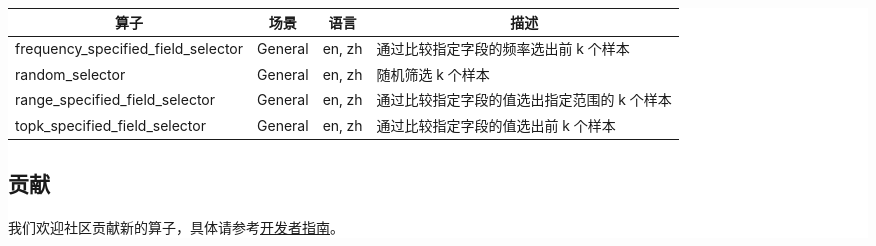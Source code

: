 | 算子                                  | 场景       | 语言      | 描述                                             |
|-------------------------------------|----------|---------|------------------------------------------------|
| frequency_specified_field_selector  | General  | en, zh  | 通过比较指定字段的频率选出前 k 个样本                           |
| random_selector                     | General  | en, zh  | 随机筛选 k 个样本                            |
| range_specified_field_selector      | General  | en, zh  | 通过比较指定字段的值选出指定范围的 k 个样本                            |
| topk_specified_field_selector       | General  | en, zh  | 通过比较指定字段的值选出前 k 个样本                            |

## 贡献
我们欢迎社区贡献新的算子，具体请参考[开发者指南](DeveloperGuide_ZH.md)。
